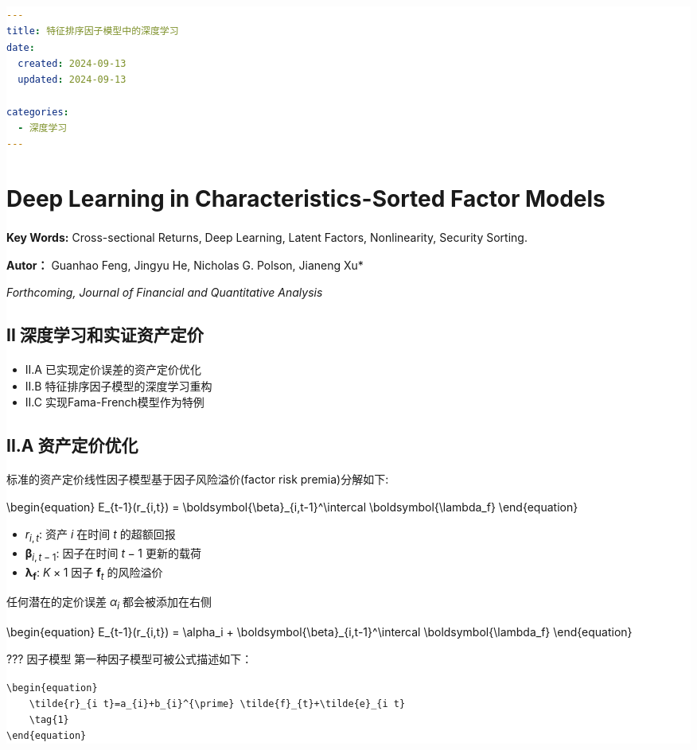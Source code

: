```yaml
---
title: 特征排序因子模型中的深度学习
date:
  created: 2024-09-13
  updated: 2024-09-13

categories:
  - 深度学习
---
```


# Deep Learning in Characteristics-Sorted Factor Models

**Key Words:** Cross-sectional Returns, Deep Learning, Latent Factors, Nonlinearity,
Security Sorting.


**Autor：** Guanhao Feng, Jingyu He, Nicholas G. Polson, Jianeng Xu*

*Forthcoming, Journal of Financial and Quantitative Analysis*

## II 深度学习和实证资产定价
* II.A 已实现定价误差的资产定价优化
* II.B 特征排序因子模型的深度学习重构
* II.C 实现Fama-French模型作为特例

## II.A  资产定价优化

标准的资产定价线性因子模型基于因子风险溢价(factor risk premia)分解如下:

\begin{equation}
    E_{t-1}(r_{i,t}) = \boldsymbol{\beta}_{i,t-1}^\intercal \boldsymbol{\lambda_f}
\end{equation}

* $r_{i,t}:$ 资产 $i$ 在时间 $t$ 的超额回报
* $\boldsymbol{\beta}_{i,t-1}:$ 因子在时间 $t-1$ 更新的载荷
* $\boldsymbol{\lambda_f}:$ $K \times 1$ 因子 $\mathbf{f}_t$ 的风险溢价

任何潜在的定价误差 $\alpha_i$ 都会被添加在右侧

\begin{equation}
    E_{t-1}(r_{i,t}) = \alpha_i + \boldsymbol{\beta}_{i,t-1}^\intercal \boldsymbol{\lambda_f}
\end{equation}


??? 因子模型
    第一种因子模型可被公式描述如下：

    \begin{equation}
        \tilde{r}_{i t}=a_{i}+b_{i}^{\prime} \tilde{f}_{t}+\tilde{e}_{i t}
        \tag{1}
    \end{equation}
